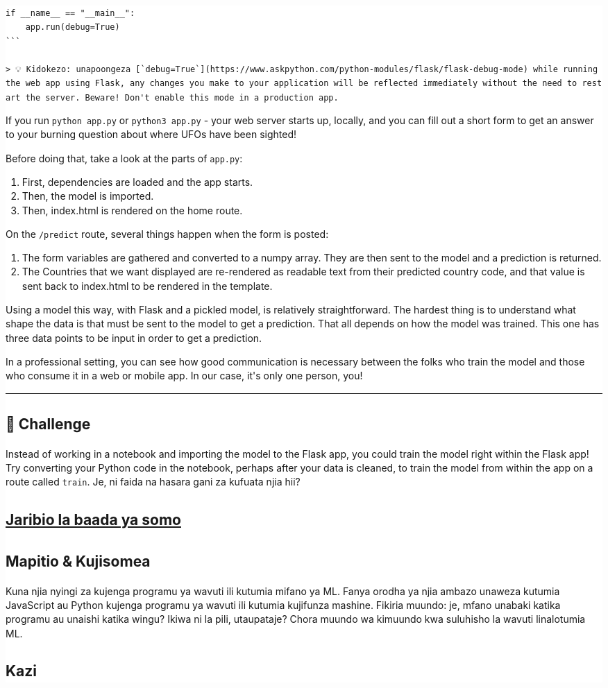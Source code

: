     
    if __name__ == "__main__":
        app.run(debug=True)
    ```

    > 💡 Kidokezo: unapoongeza [`debug=True`](https://www.askpython.com/python-modules/flask/flask-debug-mode) while running the web app using Flask, any changes you make to your application will be reflected immediately without the need to restart the server. Beware! Don't enable this mode in a production app.

If you run `python app.py` or `python3 app.py` - your web server starts up, locally, and you can fill out a short form to get an answer to your burning question about where UFOs have been sighted!

Before doing that, take a look at the parts of `app.py`:

1. First, dependencies are loaded and the app starts.
1. Then, the model is imported.
1. Then, index.html is rendered on the home route.

On the `/predict` route, several things happen when the form is posted:

1. The form variables are gathered and converted to a numpy array. They are then sent to the model and a prediction is returned.
2. The Countries that we want displayed are re-rendered as readable text from their predicted country code, and that value is sent back to index.html to be rendered in the template.

Using a model this way, with Flask and a pickled model, is relatively straightforward. The hardest thing is to understand what shape the data is that must be sent to the model to get a prediction. That all depends on how the model was trained. This one has three data points to be input in order to get a prediction.

In a professional setting, you can see how good communication is necessary between the folks who train the model and those who consume it in a web or mobile app. In our case, it's only one person, you!

---

## 🚀 Challenge

Instead of working in a notebook and importing the model to the Flask app, you could train the model right within the Flask app! Try converting your Python code in the notebook, perhaps after your data is cleaned, to train the model from within the app on a route called `train`. Je, ni faida na hasara gani za kufuata njia hii?

## [Jaribio la baada ya somo](https://gray-sand-07a10f403.1.azurestaticapps.net/quiz/18/)

## Mapitio & Kujisomea

Kuna njia nyingi za kujenga programu ya wavuti ili kutumia mifano ya ML. Fanya orodha ya njia ambazo unaweza kutumia JavaScript au Python kujenga programu ya wavuti ili kutumia kujifunza mashine. Fikiria muundo: je, mfano unabaki katika programu au unaishi katika wingu? Ikiwa ni la pili, utaupataje? Chora muundo wa kimuundo kwa suluhisho la wavuti linalotumia ML.

## Kazi

